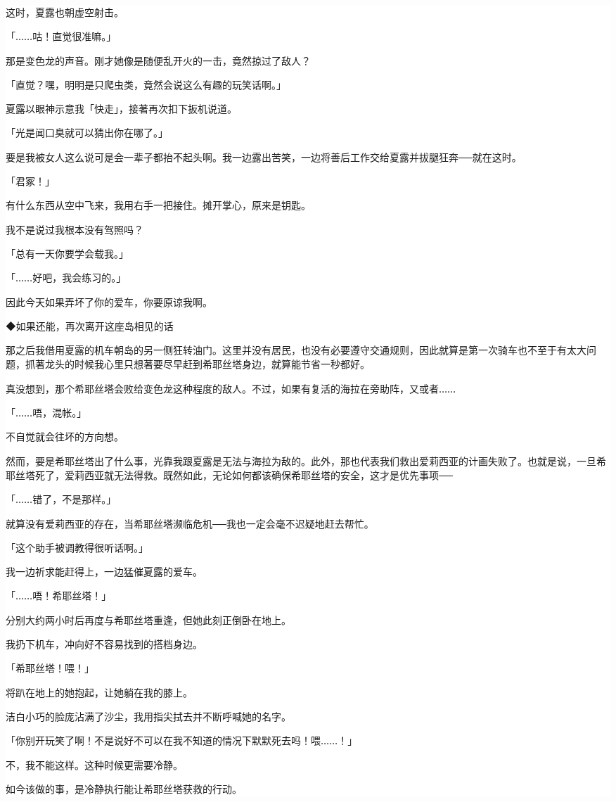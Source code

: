 这时，夏露也朝虚空射击。

「……咕！直觉很准嘛。」

那是变色龙的声音。刚才她像是随便乱开火的一击，竟然掠过了敌人？

「直觉？嘿，明明是只爬虫类，竟然会说这么有趣的玩笑话啊。」

夏露以眼神示意我「快走」，接著再次扣下扳机说道。

「光是闻口臭就可以猜出你在哪了。」

要是我被女人这么说可是会一辈子都抬不起头啊。我一边露出苦笑，一边将善后工作交给夏露并拔腿狂奔──就在这时。

「君冢！」

有什么东西从空中飞来，我用右手一把接住。摊开掌心，原来是钥匙。

我不是说过我根本没有驾照吗？

「总有一天你要学会载我。」

「……好吧，我会练习的。」

因此今天如果弄坏了你的爱车，你要原谅我啊。

◆如果还能，再次离开这座岛相见的话

那之后我借用夏露的机车朝岛的另一侧狂转油门。这里并没有居民，也没有必要遵守交通规则，因此就算是第一次骑车也不至于有太大问题，抓著龙头的时候我心里只想著要尽早赶到希耶丝塔身边，就算能节省一秒都好。

真没想到，那个希耶丝塔会败给变色龙这种程度的敌人。不过，如果有复活的海拉在旁助阵，又或者……

「……唔，混帐。」

不自觉就会往坏的方向想。

然而，要是希耶丝塔出了什么事，光靠我跟夏露是无法与海拉为敌的。此外，那也代表我们救出爱莉西亚的计画失败了。也就是说，一旦希耶丝塔死了，爱莉西亚就无法得救。既然如此，无论如何都该确保希耶丝塔的安全，这才是优先事项──

「……错了，不是那样。」

就算没有爱莉西亚的存在，当希耶丝塔濒临危机──我也一定会毫不迟疑地赶去帮忙。

「这个助手被调教得很听话啊。」

我一边祈求能赶得上，一边猛催夏露的爱车。

「……唔！希耶丝塔！」

分别大约两小时后再度与希耶丝塔重逢，但她此刻正倒卧在地上。

我扔下机车，冲向好不容易找到的搭档身边。

「希耶丝塔！喂！」

将趴在地上的她抱起，让她躺在我的膝上。

洁白小巧的脸庞沾满了沙尘，我用指尖拭去并不断呼喊她的名字。

「你别开玩笑了啊！不是说好不可以在我不知道的情况下默默死去吗！喂……！」

不，我不能这样。这种时候更需要冷静。

如今该做的事，是冷静执行能让希耶丝塔获救的行动。
